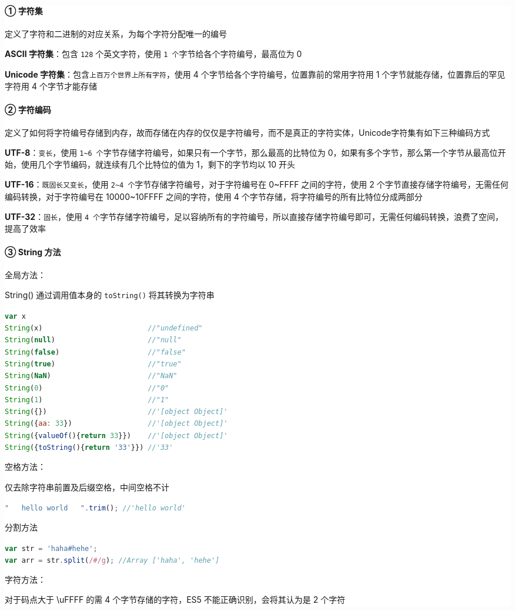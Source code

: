 #### ① 字符集

定义了字符和二进制的对应关系，为每个字符分配唯一的编号

**ASCII 字符集**：包含 `128` 个英文字符，使用 `1 个`字节给各个字符编号，最高位为 0

**Unicode 字符集**：包含`上百万个世界上所有字符`，使用 4 个字节给各个字符编号，位置靠前的常用字符用 1 个字节就能存储，位置靠后的罕见字符用 4 个字节才能存储

#### ② 字符编码

定义了如何将字符编号存储到内存，故而存储在内存的仅仅是字符编号，而不是真正的字符实体，Unicode字符集有如下三种编码方式

**UTF-8**：`变长`，使用 `1~6 个`字节存储字符编号，如果只有一个字节，那么最高的比特位为 0，如果有多个字节，那么第一个字节从最高位开始，使用几个字节编码，就连续有几个比特位的值为 1，剩下的字节均以 10 开头

**UTF-16**：`既固长又变长`，使用 `2~4 个`字节存储字符编号，对于字符编号在 0~FFFF 之间的字符，使用 2 个字节直接存储字符编号，无需任何编码转换，对于字符编号在 10000~10FFFF 之间的字符，使用 4 个字节存储，将字符编号的所有比特位分成两部分

**UTF-32**：`固长`，使用 `4 个`字节存储字符编号，足以容纳所有的字符编号，所以直接存储字符编号即可，无需任何编码转换，浪费了空间，提高了效率

#### ③ String 方法

全局方法：

String() 通过调用值本身的 `toString()` 将其转换为字符串

```javascript
var x
String(x)                         //"undefined"
String(null)                      //"null"
String(false)                     //"false"
String(true)                      //"true"
String(NaN)                       //"NaN"
String(0)                         //"0"
String(1)                         //"1"
String({})                        //'[object Object]'
String({aa: 33})                  //'[object Object]'
String({valueOf(){return 33}})    //'[object Object]'
String({toString(){return '33'}}) //'33'
```

空格方法：

仅去除字符串前置及后缀空格，中间空格不计

```javascript
"   hello world   ".trim(); //'hello world'
```

分割方法

```javascript
var str = 'haha#hehe';
var arr = str.split(/#/g); //Array ['haha', 'hehe']
```

字符方法：

对于码点大于 \uFFFF 的需 4 个字节存储的字符，ES5 不能正确识别，会将其认为是 2 个字符
